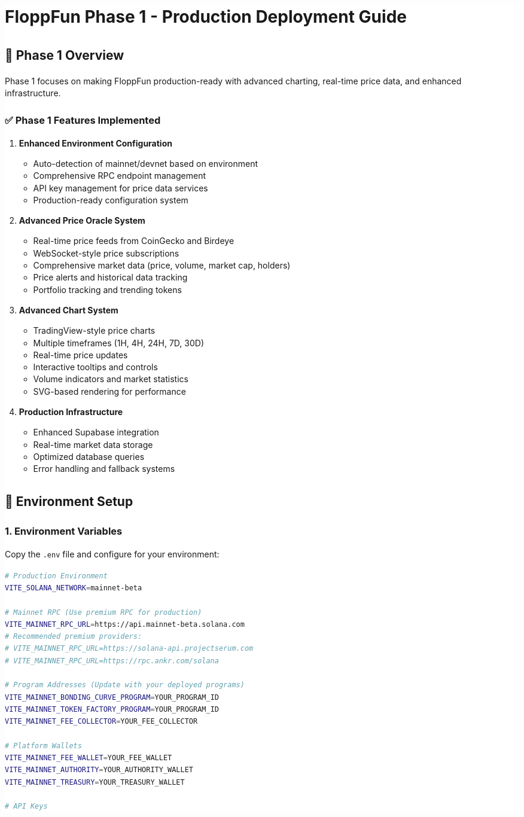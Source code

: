 # FloppFun Phase 1 - Production Deployment Guide

## 🚀 Phase 1 Overview

Phase 1 focuses on making FloppFun production-ready with advanced charting, real-time price data, and enhanced infrastructure.

### ✅ Phase 1 Features Implemented

1. **Enhanced Environment Configuration**
   - Auto-detection of mainnet/devnet based on environment
   - Comprehensive RPC endpoint management
   - API key management for price data services
   - Production-ready configuration system

2. **Advanced Price Oracle System**
   - Real-time price feeds from CoinGecko and Birdeye
   - WebSocket-style price subscriptions
   - Comprehensive market data (price, volume, market cap, holders)
   - Price alerts and historical data tracking
   - Portfolio tracking and trending tokens

3. **Advanced Chart System**
   - TradingView-style price charts
   - Multiple timeframes (1H, 4H, 24H, 7D, 30D)
   - Real-time price updates
   - Interactive tooltips and controls
   - Volume indicators and market statistics
   - SVG-based rendering for performance

4. **Production Infrastructure**
   - Enhanced Supabase integration
   - Real-time market data storage
   - Optimized database queries
   - Error handling and fallback systems

## 🔧 Environment Setup

### 1. Environment Variables

Copy the `.env` file and configure for your environment:

```bash
# Production Environment
VITE_SOLANA_NETWORK=mainnet-beta

# Mainnet RPC (Use premium RPC for production)
VITE_MAINNET_RPC_URL=https://api.mainnet-beta.solana.com
# Recommended premium providers:
# VITE_MAINNET_RPC_URL=https://solana-api.projectserum.com
# VITE_MAINNET_RPC_URL=https://rpc.ankr.com/solana

# Program Addresses (Update with your deployed programs)
VITE_MAINNET_BONDING_CURVE_PROGRAM=YOUR_PROGRAM_ID
VITE_MAINNET_TOKEN_FACTORY_PROGRAM=YOUR_PROGRAM_ID
VITE_MAINNET_FEE_COLLECTOR=YOUR_FEE_COLLECTOR

# Platform Wallets
VITE_MAINNET_FEE_WALLET=YOUR_FEE_WALLET
VITE_MAINNET_AUTHORITY=YOUR_AUTHORITY_WALLET
VITE_MAINNET_TREASURY=YOUR_TREASURY_WALLET

# API Keys
```
